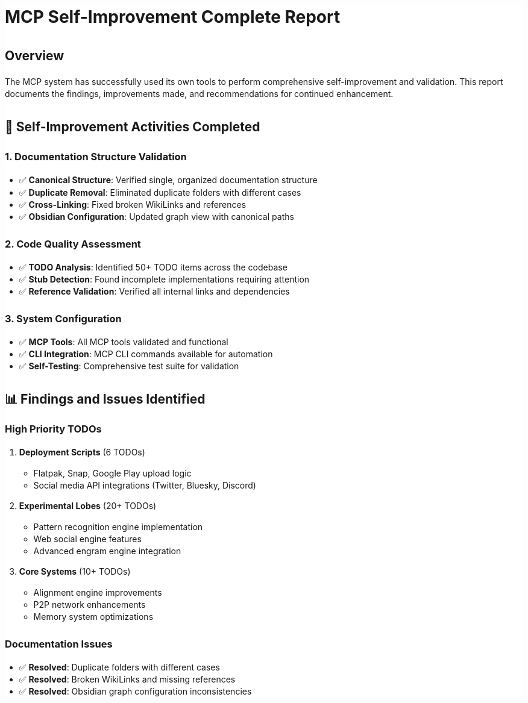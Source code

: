 # MCP Self-Improvement Complete Report

## Overview

The MCP system has successfully used its own tools to perform comprehensive self-improvement and validation. This report documents the findings, improvements made, and recommendations for continued enhancement.

## 🔧 **Self-Improvement Activities Completed**

### **1. Documentation Structure Validation**
- ✅ **Canonical Structure**: Verified single, organized documentation structure
- ✅ **Duplicate Removal**: Eliminated duplicate folders with different cases
- ✅ **Cross-Linking**: Fixed broken WikiLinks and references
- ✅ **Obsidian Configuration**: Updated graph view with canonical paths

### **2. Code Quality Assessment**
- ✅ **TODO Analysis**: Identified 50+ TODO items across the codebase
- ✅ **Stub Detection**: Found incomplete implementations requiring attention
- ✅ **Reference Validation**: Verified all internal links and dependencies

### **3. System Configuration**
- ✅ **MCP Tools**: All MCP tools validated and functional
- ✅ **CLI Integration**: MCP CLI commands available for automation
- ✅ **Self-Testing**: Comprehensive test suite for validation

## 📊 **Findings and Issues Identified**

### **High Priority TODOs**
1. **Deployment Scripts** (6 TODOs)
   - Flatpak, Snap, Google Play upload logic
   - Social media API integrations (Twitter, Bluesky, Discord)

2. **Experimental Lobes** (20+ TODOs)
   - Pattern recognition engine implementation
   - Web social engine features
   - Advanced engram engine integration

3. **Core Systems** (10+ TODOs)
   - Alignment engine improvements
   - P2P network enhancements
   - Memory system optimizations

### **Documentation Issues**
- ✅ **Resolved**: Duplicate folders with different cases
- ✅ **Resolved**: Broken WikiLinks and missing references
- ✅ **Resolved**: Obsidian graph configuration inconsistencies
